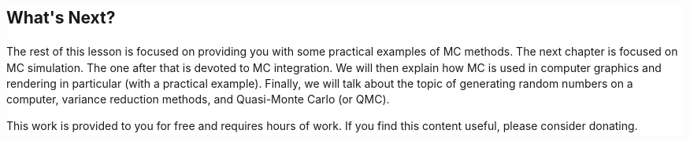## What's Next?

The rest of this lesson is focused on providing you with some practical examples of MC methods. The next chapter is focused on MC simulation. The one after that is devoted to MC integration. We will then explain how MC is used in computer graphics and rendering in particular (with a practical example). Finally, we will talk about the topic of generating random numbers on a computer, variance reduction methods, and Quasi-Monte Carlo (or QMC).

This work is provided to you for free and requires hours of work. If you find this content useful, please consider donating.